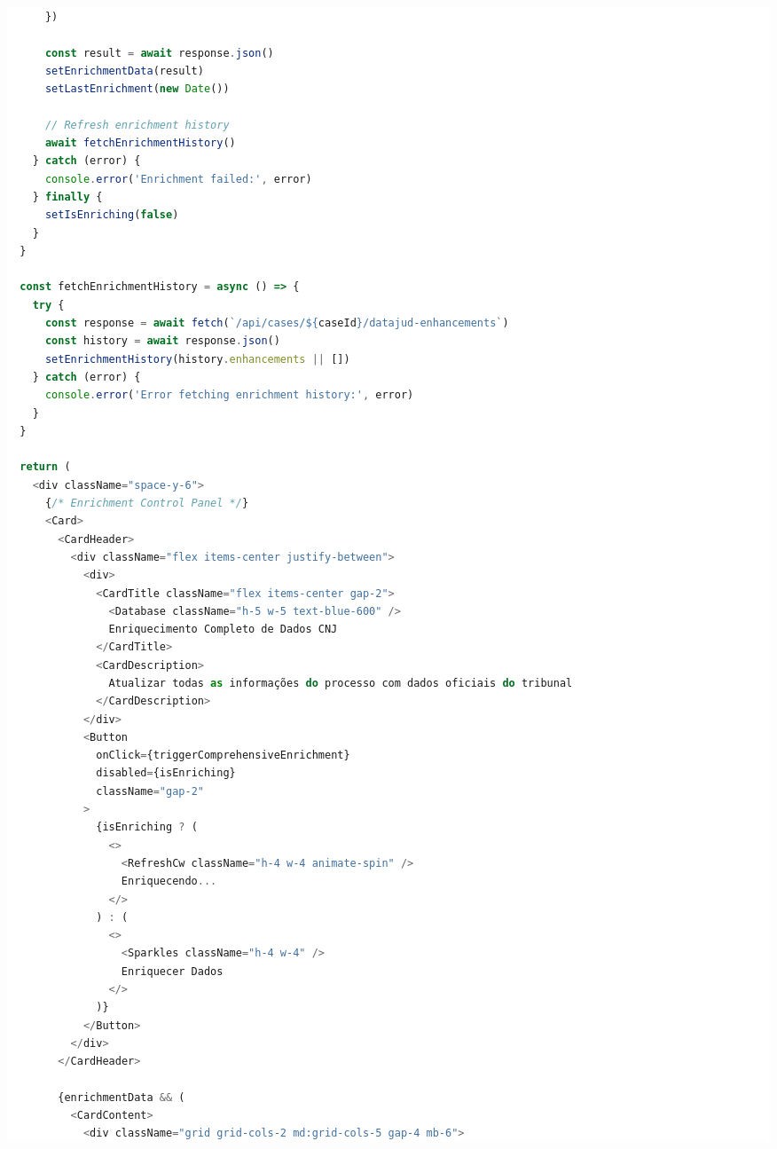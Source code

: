 ```typescript
      })

      const result = await response.json()
      setEnrichmentData(result)
      setLastEnrichment(new Date())
      
      // Refresh enrichment history
      await fetchEnrichmentHistory()
    } catch (error) {
      console.error('Enrichment failed:', error)
    } finally {
      setIsEnriching(false)
    }
  }

  const fetchEnrichmentHistory = async () => {
    try {
      const response = await fetch(`/api/cases/${caseId}/datajud-enhancements`)
      const history = await response.json()
      setEnrichmentHistory(history.enhancements || [])
    } catch (error) {
      console.error('Error fetching enrichment history:', error)
    }
  }

  return (
    <div className="space-y-6">
      {/* Enrichment Control Panel */}
      <Card>
        <CardHeader>
          <div className="flex items-center justify-between">
            <div>
              <CardTitle className="flex items-center gap-2">
                <Database className="h-5 w-5 text-blue-600" />
                Enriquecimento Completo de Dados CNJ
              </CardTitle>
              <CardDescription>
                Atualizar todas as informações do processo com dados oficiais do tribunal
              </CardDescription>
            </div>
            <Button 
              onClick={triggerComprehensiveEnrichment}
              disabled={isEnriching}
              className="gap-2"
            >
              {isEnriching ? (
                <>
                  <RefreshCw className="h-4 w-4 animate-spin" />
                  Enriquecendo...
                </>
              ) : (
                <>
                  <Sparkles className="h-4 w-4" />
                  Enriquecer Dados
                </>
              )}
            </Button>
          </div>
        </CardHeader>

        {enrichmentData && (
          <CardContent>
            <div className="grid grid-cols-2 md:grid-cols-5 gap-4 mb-6">
```